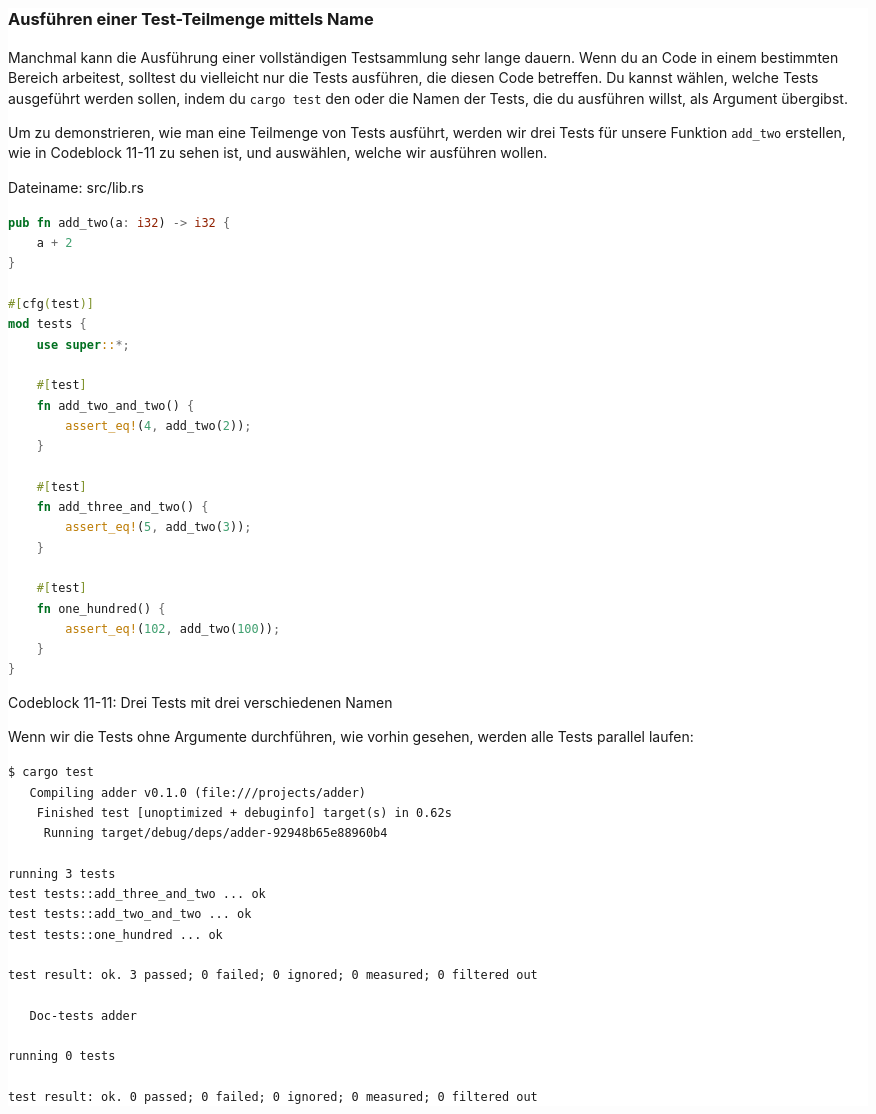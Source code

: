 ### Ausführen einer Test-Teilmenge mittels Name

Manchmal kann die Ausführung einer vollständigen Testsammlung sehr lange
dauern. Wenn du an Code in einem bestimmten Bereich arbeitest, solltest du
vielleicht nur die Tests ausführen, die diesen Code betreffen. Du kannst
wählen, welche Tests ausgeführt werden sollen, indem du `cargo test` den oder
die Namen der Tests, die du ausführen willst, als Argument übergibst.

Um zu demonstrieren, wie man eine Teilmenge von Tests ausführt, werden wir drei
Tests für unsere Funktion `add_two` erstellen, wie in Codeblock 11-11 zu sehen
ist, und auswählen, welche wir ausführen wollen.

<span class="filename">Dateiname: src/lib.rs</span>

```rust
pub fn add_two(a: i32) -> i32 {
    a + 2
}

#[cfg(test)]
mod tests {
    use super::*;

    #[test]
    fn add_two_and_two() {
        assert_eq!(4, add_two(2));
    }

    #[test]
    fn add_three_and_two() {
        assert_eq!(5, add_two(3));
    }

    #[test]
    fn one_hundred() {
        assert_eq!(102, add_two(100));
    }
}
```

<span class="caption">Codeblock 11-11: Drei Tests mit drei verschiedenen
Namen</span>

Wenn wir die Tests ohne Argumente durchführen, wie vorhin gesehen, werden alle
Tests parallel laufen:

```console
$ cargo test
   Compiling adder v0.1.0 (file:///projects/adder)
    Finished test [unoptimized + debuginfo] target(s) in 0.62s
     Running target/debug/deps/adder-92948b65e88960b4

running 3 tests
test tests::add_three_and_two ... ok
test tests::add_two_and_two ... ok
test tests::one_hundred ... ok

test result: ok. 3 passed; 0 failed; 0 ignored; 0 measured; 0 filtered out

   Doc-tests adder

running 0 tests

test result: ok. 0 passed; 0 failed; 0 ignored; 0 measured; 0 filtered out
```
